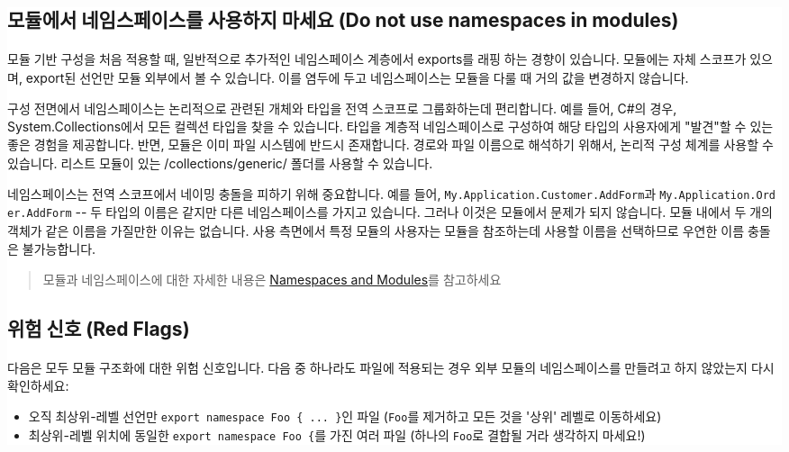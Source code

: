 ## 모듈에서 네임스페이스를 사용하지 마세요 (Do not use namespaces in modules)

모듈 기반 구성을 처음 적용할 때, 일반적으로 추가적인 네임스페이스 계층에서 exports를 래핑 하는 경향이 있습니다.
모듈에는 자체 스코프가 있으며, export된 선언만 모듈 외부에서 볼 수 있습니다.
이를 염두에 두고 네임스페이스는 모듈을 다룰 때 거의 값을 변경하지 않습니다.

구성 전면에서 네임스페이스는 논리적으로 관련된 개체와 타입을 전역 스코프로 그룹화하는데 편리합니다.
예를 들어, C#의 경우, System.Collections에서 모든 컬렉션 타입을 찾을 수 있습니다.
타입을 계층적 네임스페이스로 구성하여 해당 타입의 사용자에게 "발견"할 수 있는 좋은 경험을 제공합니다.
반면, 모듈은 이미 파일 시스템에 반드시 존재합니다.
경로와 파일 이름으로 해석하기 위해서, 논리적 구성 체계를 사용할 수 있습니다.
리스트 모듈이 있는 /collections/generic/ 폴더를 사용할 수 있습니다.

네임스페이스는 전역 스코프에서 네이밍 충돌을 피하기 위해 중요합니다.
예를 들어, `My.Application.Customer.AddForm`과 `My.Application.Order.AddForm` -- 두 타입의 이름은 같지만 다른 네임스페이스를 가지고 있습니다.
그러나 이것은 모듈에서 문제가 되지 않습니다.
모듈 내에서 두 개의 객체가 같은 이름을 가질만한 이유는 없습니다.
사용 측면에서 특정 모듈의 사용자는 모듈을 참조하는데 사용할 이름을 선택하므로 우연한 이름 충돌은 불가능합니다.

> 모듈과 네임스페이스에 대한 자세한 내용은 [Namespaces and Modules](./namespaces-and-modules.md)를 참고하세요

## 위험 신호 (Red Flags)

다음은 모두 모듈 구조화에 대한 위험 신호입니다. 다음 중 하나라도 파일에 적용되는 경우 외부 모듈의 네임스페이스를 만들려고 하지 않았는지 다시 확인하세요:

* 오직 최상위-레벨 선언만 `export namespace Foo { ... }`인 파일 (`Foo`를 제거하고 모든 것을 '상위' 레벨로 이동하세요)
* 최상위-레벨 위치에 동일한 `export namespace Foo {`를 가진 여러 파일 (하나의 `Foo`로 결합될 거라 생각하지 마세요!)
